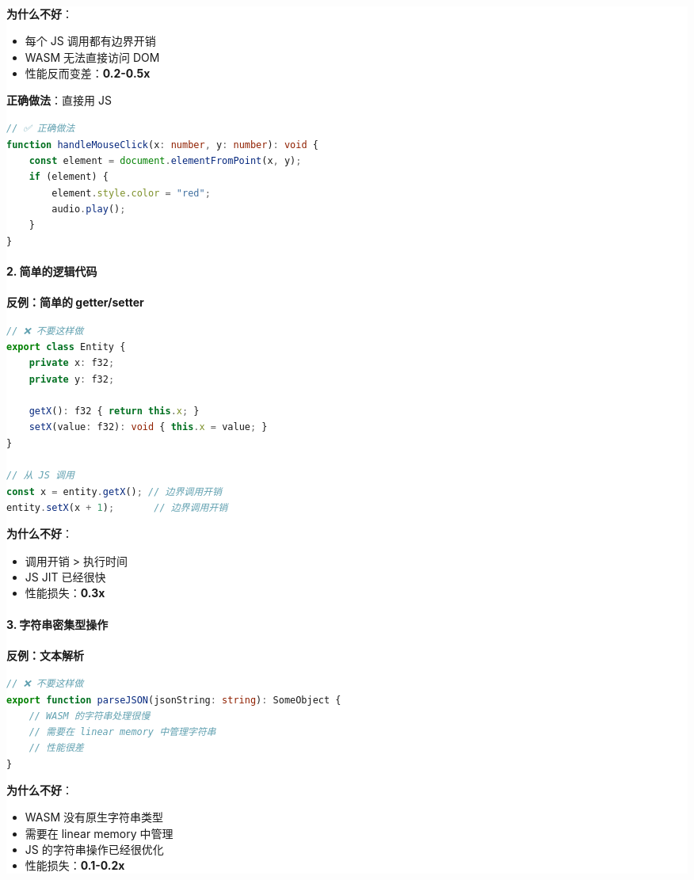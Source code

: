 **为什么不好**：
- 每个 JS 调用都有边界开销
- WASM 无法直接访问 DOM
- 性能反而变差：**0.2-0.5x**

**正确做法**：直接用 JS

```typescript
// ✅ 正确做法
function handleMouseClick(x: number, y: number): void {
    const element = document.elementFromPoint(x, y);
    if (element) {
        element.style.color = "red";
        audio.play();
    }
}
```

#### 2. 简单的逻辑代码

**反例：简单的 getter/setter**

```typescript
// ❌ 不要这样做
export class Entity {
    private x: f32;
    private y: f32;
    
    getX(): f32 { return this.x; }
    setX(value: f32): void { this.x = value; }
}

// 从 JS 调用
const x = entity.getX(); // 边界调用开销
entity.setX(x + 1);       // 边界调用开销
```

**为什么不好**：
- 调用开销 > 执行时间
- JS JIT 已经很快
- 性能损失：**0.3x**

#### 3. 字符串密集型操作

**反例：文本解析**

```typescript
// ❌ 不要这样做
export function parseJSON(jsonString: string): SomeObject {
    // WASM 的字符串处理很慢
    // 需要在 linear memory 中管理字符串
    // 性能很差
}
```

**为什么不好**：
- WASM 没有原生字符串类型
- 需要在 linear memory 中管理
- JS 的字符串操作已经很优化
- 性能损失：**0.1-0.2x**
